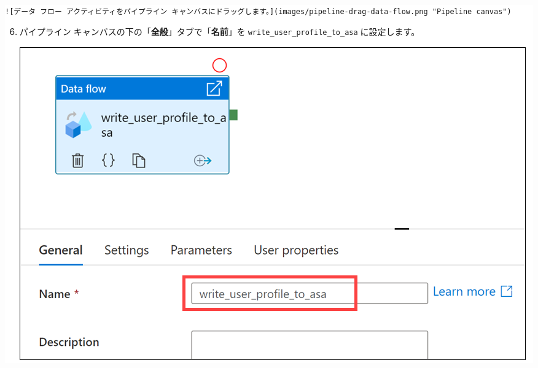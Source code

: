     ![データ フロー アクティビティをパイプライン キャンバスにドラッグします。](images/pipeline-drag-data-flow.png "Pipeline canvas")

6. パイプライン キャンバスの下の「**全般**」タブで「**名前**」を `write_user_profile_to_asa` に設定します。

    ![説明されているように全般タブで名前が設定されています。](images/pipeline-data-flow-general.png "Name on the General tab")
